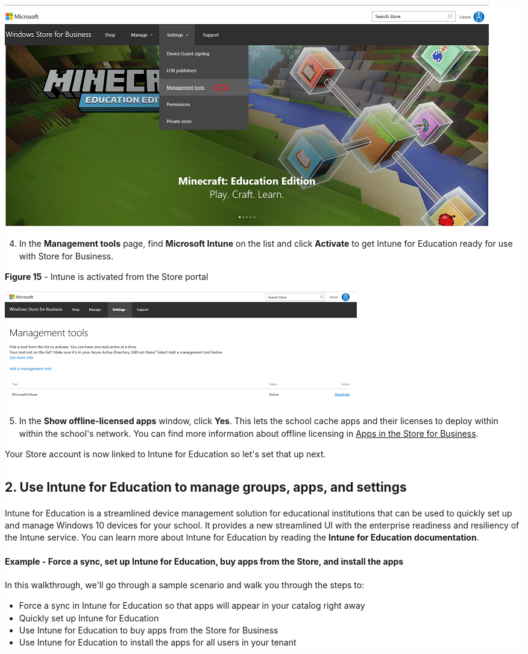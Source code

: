   ![Select management tools from the dropdown](images/wsfb_settings_management_tools.png)

4. In the **Management tools** page, find **Microsoft Intune** on the list and click **Activate** to get Intune for Education ready for use with Store for Business.

  **Figure 15** - Intune is activated from the Store portal

  ![Activate Intune as the management tool](images/wsfb_portal_activate_intune.png) 

5. In the **Show offline-licensed apps** window, click **Yes**. This lets the school cache apps and their licenses to deploy within within the school's network. You can find more information about offline licensing in [Apps in the Store for Business](https://technet.microsoft.com/en-us/itpro/windows/manage/apps-in-windows-store-for-business).

Your Store account is now linked to Intune for Education so let's set that up next.

## 2. Use Intune for Education to manage groups, apps, and settings
Intune for Education is a streamlined device management solution for educational institutions that can be used to quickly set up and manage Windows 10 devices for your school. It provides a new streamlined UI with the enterprise readiness and resiliency of the Intune service. You can learn more about Intune for Education by reading the **Intune for Education documentation**. 

#### Example - Force a sync, set up Intune for Education, buy apps from the Store, and install the apps
In this walkthrough, we'll go through a sample scenario and walk you through the steps to:
- Force a sync in Intune for Education so that apps will appear in your catalog right away
- Quickly set up Intune for Education
- Use Intune for Education to buy apps from the Store for Business
- Use Intune for Education to install the apps for all users in your tenant
